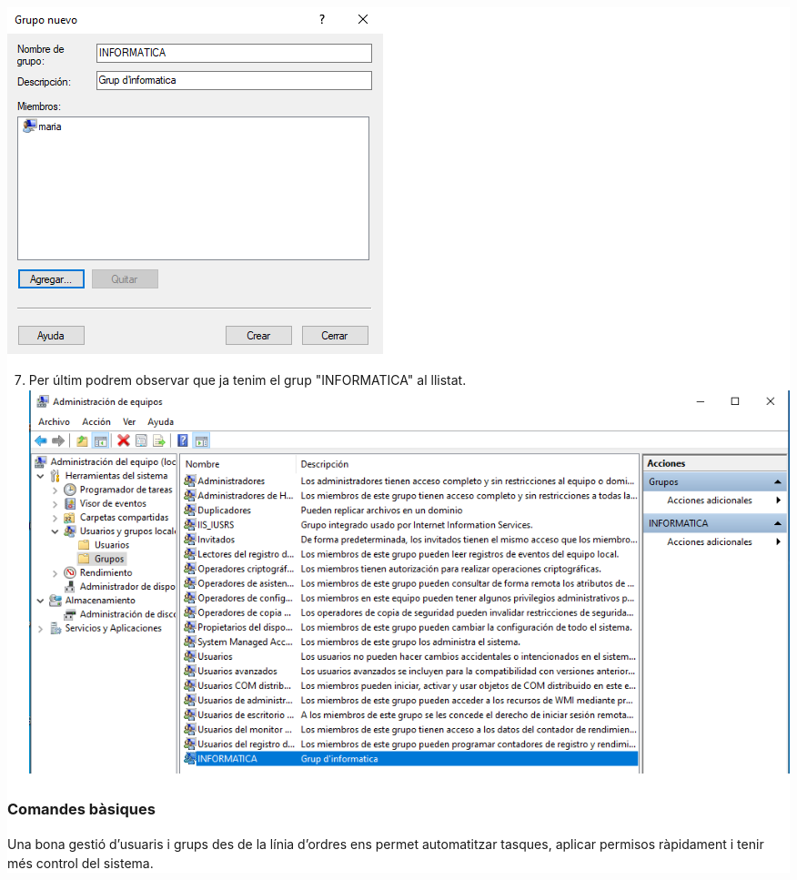 ![processos](./fotos/guiug9.png)

7. Per últim podrem observar que ja tenim el grup "INFORMATICA" al llistat.     
![processos](./fotos/guiug10.png)

### Comandes bàsiques

Una bona gestió d’usuaris i grups des de la línia d’ordres ens permet automatitzar tasques, aplicar permisos ràpidament i tenir més control del sistema.
